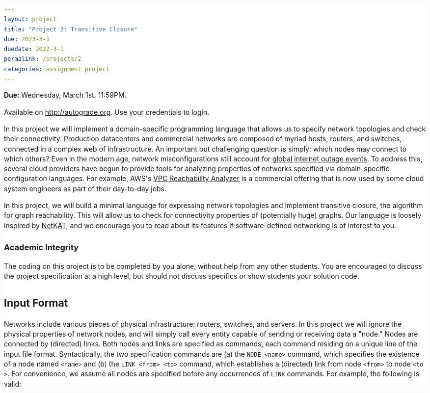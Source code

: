 ```yaml
---
layout: project
title: "Project 2: Transitive Closure"
due: 2023-3-1
duedate: 2022-3-1
permalink: /projects/2
categories: assignment project
---
```


**Due**: Wednesday, March 1st, 11:59PM.

Available on http://autograde.org. Use your credentials to login.

In this project we will implement a domain-specific programming
language that allows us to specify network topologies and check their
connectivity. Production datacenters and commercial networks are
composed of myriad hosts, routers, and switches, connected in a
complex web of infrastructure. An important but challenging question
is simply: which nodes may connect to which others?  Even in the
modern age, network misconfigurations still account for [global
internet outage
events](https://www.forbes.com/sites/forbestechcouncil/2022/01/27/whats-causing-all-these-network-outages-and-what-can-cios-do-to-prevent-them/?sh=6dc268d37e7b). To
address this, several cloud providers have begun to provide tools for
analyzing properties of networks specified via domain-specific
configuration languages. For example, AWS's [VPC Reachability
Analyzer](https://aws.amazon.com/blogs/aws/new-vpc-insights-analyzes-reachability-and-visibility-in-vpcs/)
is a commercial offering that is now used by some cloud system
engineers as part of their day-to-day jobs.

In this project, we will build a minimal language for expressing
network topologies and implement transitive closure, the algorithm for
graph reachability. This will allow us to check for connectivity
properties of (potentially huge) graphs. Our language is loosely
inspired by [NetKAT](https://cornell-pl.github.io/cs6114/netkat.html),
and we encourage you to read about its features if software-defined
networking is of interest to you.

### Academic Integrity

The coding on this project is to be completed by you alone, without
help from any other students. You are encouraged to discuss the
project specification at a high level, but should not discuss
specifics or show students your solution code.

## Input Format

Networks include various pieces of physical infrastructure: routers,
switches, and servers. In this project we will ignore the
physical properties of network nodes, and will simply call every
entity capable of sending or receiving data a "node." Nodes are
connected by (directed) links. Both nodes and links are specified as
commands, each command residing on a unique line of the input file
format. Syntactically, the two specification commands are (a) the
`NODE <name>` command, which specifies the existence of a node named
`<name>` and (b) the `LINK <from> <to>` command, which establishes a
(directed) link from node `<from>` to node `<to>`. For convenience, we
assume all nodes are specified before any occurrences of `LINK`
commands. For example, the following is valid:
